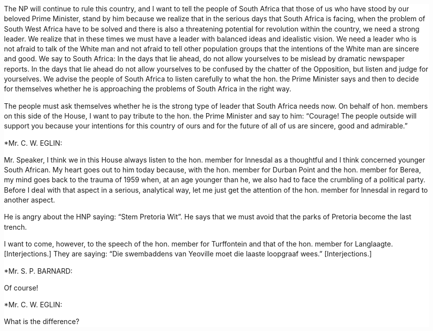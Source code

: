 <p>The NP will continue to rule this country, and I want to tell the people of South Africa that those of us who have stood by our beloved Prime Minister, stand by him because we realize that in the serious days that South Africa is facing, when the problem of South West Africa have to be solved and there is also a threatening potential for revolution within the country, we need a strong leader. We realize that in these times we must have a leader with balanced ideas and idealistic vision. We need a leader who is not afraid to talk of the White man and not afraid to tell other population groups that the intentions of the White man are sincere and good. We say to South Africa: In the days that lie ahead, do not allow yourselves to be mislead by dramatic newspaper reports. In the days that lie ahead do not allow yourselves to be confused by the chatter of the Opposition, but listen and judge for yourselves. We advise the people of South Africa to listen carefully to what the hon. the Prime Minister says and then to decide for themselves whether he is approaching the problems of <span class="col_1561-1562" refersTo="page_0805"/>South Africa in the right way.</p>

<p>The people must ask themselves whether he is the strong type of leader that South Africa needs now. On behalf of hon. members on this side of the House, I want to pay tribute to the hon. the Prime Minister and say to him: &#x201C;Courage! The people outside will support you because your intentions for this country of ours and for the future of all of us are sincere, good and admirable.&#x201D;</p>

</speech>

<speech by="#eglin">

<from>*Mr. <person refersTo="hansard_za">C. W. EGLIN</person>:</from>

<p>Mr. Speaker, I think we in this House always listen to the hon. member for Innesdal as a thoughtful and I think concerned younger South African. My heart goes out to him today because, with the hon. member for Durban Point and the hon. member for Berea, my mind goes back to the trauma of 1959 when, at an age younger than he, we also had to face the crumbling of a political party. Before I deal with that aspect in a serious, analytical way, let me just get the attention of the hon. member for Innesdal in regard to another aspect.</p>

<p>He is angry about the HNP saying: &#x201C;Stem Pretoria Wit&#x201D;. He says that we must avoid that the parks of Pretoria become the last trench.</p>

<p>I want to come, however, to the speech of the hon. member for Turffontein and that of the hon. member for Langlaagte. [Interjections.] They are saying: &#x201C;Die swembaddens van Yeoville moet die laaste loopgraaf wees.&#x201D; [Interjections.]</p>

</speech>

<speech by="#barnard">

<from>*Mr. <person refersTo="hansard_za">S. P. BARNARD</person>:</from>

<p>Of course!</p>

</speech>

<speech by="#eglin">

<from>*Mr. <person refersTo="hansard_za">C. W. EGLIN</person>:</from>

<p>What is the difference?</p>

</speech>

<speech by="#barnard">
